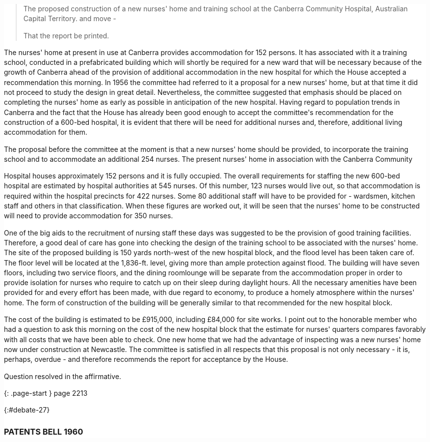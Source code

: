   >The proposed construction of a new nurses' home and training school at the Canberra Community Hospital, Australian Capital Territory.  and move - 
  >
  >That the report be printed. 

The nurses' home at present in use at Canberra provides accommodation for 152 persons. It has associated with it a training school, conducted in a prefabricated building which will shortly be required for a new ward that will be necessary because of the growth of Canberra ahead of the provision of additional accommodation in the new hospital for which the House accepted a recommendation this morning. In 1956 the committee had referred to it a proposal for a new nurses' home, but at that time it did not proceed to study the design in great detail. Nevertheless, the committee suggested that emphasis should be placed on completing the nurses' home as early as possible in anticipation of the new hospital. Having regard to population trends in Canberra and the fact that the House has already been good enough to accept the committee's recommendation for the construction of a 600-bed hospital, it is evident that there will be need for additional nurses and, therefore, additional living accommodation for them. 

The proposal before the committee at the moment is that a new nurses' home should be provided, to incorporate the training school and to accommodate an additional 254 nurses. The present nurses' home in association with the Canberra Community 

Hospital houses approximately 152 persons and it is fully occupied. The overall requirements for staffing the new 600-bed hospital are estimated by hospital authorities at 545 nurses. Of this number, 123 nurses would live out, so that accommodation is required within the hospital precincts for 422 nurses. Some 80 additional staff will have to be provided for - wardsmen, kitchen staff and others in that classification. When these figures are worked out, it will be seen that the nurses' home to be constructed will need to provide accommodation for 350 nurses. 

One of the big aids to the recruitment of nursing staff these days was suggested to be the provision of good training facilities. Therefore, a good deal of care has gone into checking the design of the training school to be associated with the nurses' home. The site of the proposed building is 150 yards north-west of the new hospital block, and the flood level has been taken care of. The floor level will be located at the 1,836-ft. level, giving more than ample protection against flood. The building will have seven floors, including two service floors, and the dining roomlounge will be separate from the accommodation proper in order to provide isolation for nurses who require to catch up on their sleep during daylight hours. All the necessary amenities have been provided for and every effort has been made, with due regard to economy, to produce a homely atmosphere within the nurses' home. The form of construction of the building will be generally similar to that recommended for the new hospital block. 

The cost of the building is estimated to be £915,000, including £84,000 for site works. I point out to the honorable member who had a question to ask this morning on the cost of the new hospital block that the estimate for nurses' quarters compares favorably with all costs that we have been able to check. One new home that we had the advantage of inspecting was a new nurses' home now under construction at Newcastle. The committee is satisfied in all respects that this proposal is not only necessary - it is, perhaps, overdue - and therefore recommends the report for acceptance by the House. 

Question resolved in the affirmative. 

{: .page-start }
page 2213

{:#debate-27}
### PATENTS BELL 1960
